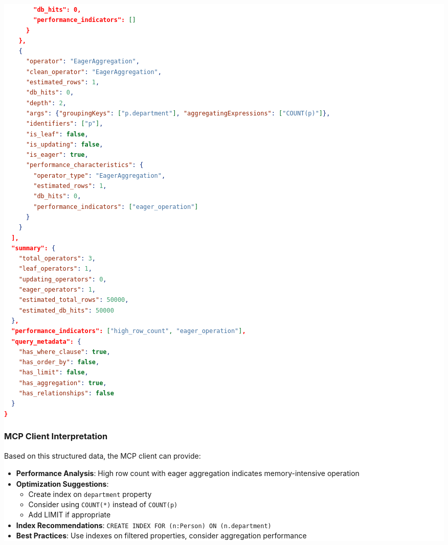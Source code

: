 ```json
        "db_hits": 0,
        "performance_indicators": []
      }
    },
    {
      "operator": "EagerAggregation",
      "clean_operator": "EagerAggregation",
      "estimated_rows": 1,
      "db_hits": 0,
      "depth": 2,
      "args": {"groupingKeys": ["p.department"], "aggregatingExpressions": ["COUNT(p)"]},
      "identifiers": ["p"],
      "is_leaf": false,
      "is_updating": false,
      "is_eager": true,
      "performance_characteristics": {
        "operator_type": "EagerAggregation",
        "estimated_rows": 1,
        "db_hits": 0,
        "performance_indicators": ["eager_operation"]
      }
    }
  ],
  "summary": {
    "total_operators": 3,
    "leaf_operators": 1,
    "updating_operators": 0,
    "eager_operators": 1,
    "estimated_total_rows": 50000,
    "estimated_db_hits": 50000
  },
  "performance_indicators": ["high_row_count", "eager_operation"],
  "query_metadata": {
    "has_where_clause": true,
    "has_order_by": false,
    "has_limit": false,
    "has_aggregation": true,
    "has_relationships": false
  }
}
```

### MCP Client Interpretation
Based on this structured data, the MCP client can provide:
- **Performance Analysis**: High row count with eager aggregation indicates memory-intensive operation
- **Optimization Suggestions**: 
  - Create index on `department` property
  - Consider using `COUNT(*)` instead of `COUNT(p)`
  - Add LIMIT if appropriate
- **Index Recommendations**: `CREATE INDEX FOR (n:Person) ON (n.department)`
- **Best Practices**: Use indexes on filtered properties, consider aggregation performance
